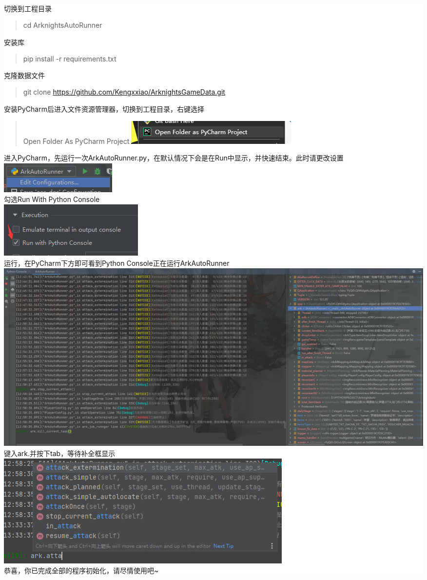 切换到工程目录
> cd ArknightsAutoRunner

安装库
> pip install -r requirements.txt

克隆数据文件
> git clone https://github.com/Kengxxiao/ArknightsGameData.git

安装PyCharm后进入文件资源管理器，切换到工程目录，右键选择
> Open Folder As PyCharm Project
![ospj](./description/oaspj.png)

进入PyCharm，先运行一次ArkAutoRunner.py，在默认情况下会是在Run中显示，并快速结束。此时请更改设置  
![editconf](./description/editconf.png)  
勾选Run With Python Console  
![runwithpycons](./description/runwithpycons.png)  
运行，在PyCharm下方即可看到Python Console正在运行ArkAutoRunner  
![recv](./description/recv.png)  
键入ark.并按下tab，等待补全框显示  
![waittab](./description/tabconf.png)  
恭喜，你已完成全部的程序初始化，请尽情使用吧~
